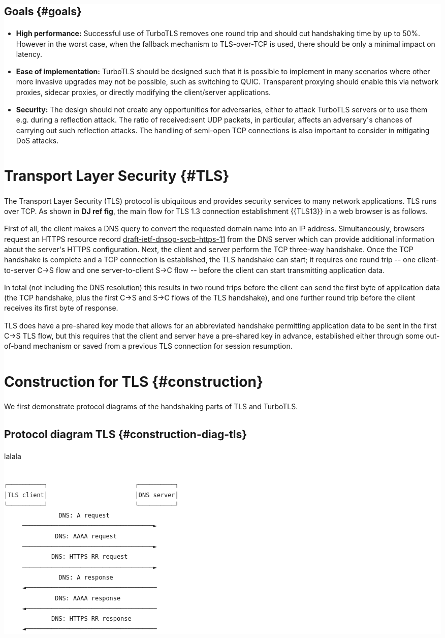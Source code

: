 
## Goals {#goals}

- **High performance:** Successful use of TurboTLS removes one round trip and should cut handshaking time by up to 50%. However in the worst case, when the fallback mechanism to TLS-over-TCP is used, there should be only a minimal impact on latency.

- **Ease of implementation:** TurboTLS should be designed such that it is possible to implement in many scenarios where other more invasive upgrades may not be possible, such as switching to QUIC. Transparent proxying should enable this via network proxies, sidecar proxies, or directly modifying the client/server applications.

- **Security:** The design should not create any opportunities for adversaries, either to attack TurboTLS servers or to use them e.g. during a reflection attack. The ratio of received:sent UDP packets, in particular, affects an adversary's chances of carrying out such reflection attacks. The handling of semi-open TCP connections is also important to consider in mitigating DoS attacks.



# Transport Layer Security {#TLS}
The Transport Layer Security (TLS) protocol is ubiquitous and provides security services to many network applications.  TLS runs over TCP.  As shown in **DJ ref fig**, the main flow for TLS 1.3 connection establishment {{TLS13}} in a web browser is as follows.

First of all, the client makes a DNS query to convert the requested domain name into an IP address.  Simultaneously, browsers request an HTTPS resource record [draft-ietf-dnsop-svcb-https-11](https://datatracker.ietf.org/doc/draft-ietf-dnsop-svcb-https/11/) from the DNS server which can provide additional information about the server's HTTPS configuration.  Next, the client and server perform the TCP three-way handshake.  Once the TCP handshake is complete and a TCP connection is established, the TLS handshake can start; it requires one round trip -- one client-to-server C->S flow and one server-to-client S->C flow -- before the client can start transmitting application data.

In total (not including the DNS resolution) this results in two round trips before the client can send the first byte of application data (the TCP handshake, plus the first C->S and S->C flows of the TLS handshake), and one further round trip before the client receives its first byte of response.

TLS does have a pre-shared key mode that allows for an abbreviated handshake permitting application data to be sent in the first C->S TLS flow, but this requires that the client and server have a pre-shared key in advance, established either through some out-of-band mechanism or saved from a previous TLS connection for session resumption.

# Construction for TLS {#construction}
We first demonstrate protocol diagrams of the handshaking parts of TLS and TurboTLS.

## Protocol diagram TLS {#construction-diag-tls}
lalala

```

┌──────────┐                        ┌──────────┐
│TLS client│                        │DNS server│
└──────────┘                        └──────────┘
               DNS: A request
     ────────────────────────────────────►
              DNS: AAAA request
     ────────────────────────────────────►
             DNS: HTTPS RR request
     ────────────────────────────────────►
               DNS: A response
     ◄────────────────────────────────────
              DNS: AAAA response
     ◄────────────────────────────────────
             DNS: HTTPS RR response
     ◄────────────────────────────────────
```